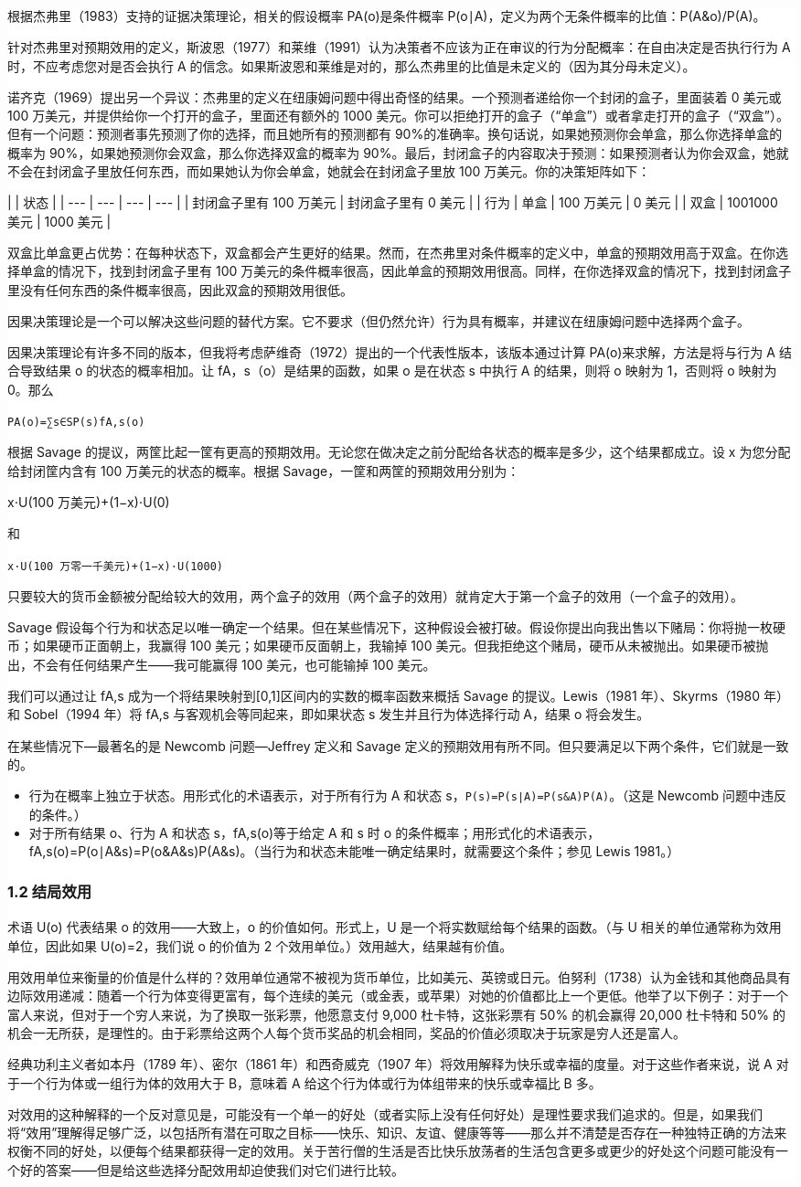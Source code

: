根据杰弗里（1983）支持的证据决策理论，相关的假设概率 PA(o)是条件概率 P(o∣A)，定义为两个无条件概率的比值：P(A&o)/P(A)。

针对杰弗里对预期效用的定义，斯波恩（1977）和莱维（1991）认为决策者不应该为正在审议的行为分配概率：在自由决定是否执行行为 A 时，不应考虑您对是否会执行 A 的信念。如果斯波恩和莱维是对的，那么杰弗里的比值是未定义的（因为其分母未定义）。

诺齐克（1969）提出另一个异议：杰弗里的定义在纽康姆问题中得出奇怪的结果。一个预测者递给你一个封闭的盒子，里面装着 0 美元或 100 万美元，并提供给你一个打开的盒子，里面还有额外的 1000 美元。你可以拒绝打开的盒子（“单盒”）或者拿走打开的盒子（“双盒”）。但有一个问题：预测者事先预测了你的选择，而且她所有的预测都有 90%的准确率。换句话说，如果她预测你会单盒，那么你选择单盒的概率为 90%，如果她预测你会双盒，那么你选择双盒的概率为 90%。最后，封闭盒子的内容取决于预测：如果预测者认为你会双盒，她就不会在封闭盒子里放任何东西，而如果她认为你会单盒，她就会在封闭盒子里放 100 万美元。你的决策矩阵如下：

| | 状态 | | --- | --- | --- | --- | | 封闭盒子里有 100 万美元 | 封闭盒子里有 0 美元 | | 行为 | 单盒 | 100 万美元 | 0 美元 | | 双盒 | 1001000 美元 | 1000 美元 |

双盒比单盒更占优势：在每种状态下，双盒都会产生更好的结果。然而，在杰弗里对条件概率的定义中，单盒的预期效用高于双盒。在你选择单盒的情况下，找到封闭盒子里有 100 万美元的条件概率很高，因此单盒的预期效用很高。同样，在你选择双盒的情况下，找到封闭盒子里没有任何东西的条件概率很高，因此双盒的预期效用很低。

因果决策理论是一个可以解决这些问题的替代方案。它不要求（但仍然允许）行为具有概率，并建议在纽康姆问题中选择两个盒子。

因果决策理论有许多不同的版本，但我将考虑萨维奇（1972）提出的一个代表性版本，该版本通过计算 PA(o)来求解，方法是将与行为 A 结合导致结果 o 的状态的概率相加。让 fA，s（o）是结果的函数，如果 o 是在状态 s 中执行 A 的结果，则将 o 映射为 1，否则将 o 映射为 0。那么

`PA(o)=∑s∈SP(s)fA,s(o)`

根据 Savage 的提议，两筐比起一筐有更高的预期效用。无论您在做决定之前分配给各状态的概率是多少，这个结果都成立。设 x 为您分配给封闭筐内含有 100 万美元的状态的概率。根据 Savage，一筐和两筐的预期效用分别为：

x⋅U(100 万美元)+(1−x)⋅U(0)

 和

`x⋅U(100 万零一千美元)+(1−x)⋅U(1000)`

只要较大的货币金额被分配给较大的效用，两个盒子的效用（两个盒子的效用）就肯定大于第一个盒子的效用（一个盒子的效用）。

Savage 假设每个行为和状态足以唯一确定一个结果。但在某些情况下，这种假设会被打破。假设你提出向我出售以下赌局：你将抛一枚硬币；如果硬币正面朝上，我赢得 100 美元；如果硬币反面朝上，我输掉 100 美元。但我拒绝这个赌局，硬币从未被抛出。如果硬币被抛出，不会有任何结果产生——我可能赢得 100 美元，也可能输掉 100 美元。

我们可以通过让 fA,s 成为一个将结果映射到[0,1]区间内的实数的概率函数来概括 Savage 的提议。Lewis（1981 年）、Skyrms（1980 年）和 Sobel（1994 年）将 fA,s 与客观机会等同起来，即如果状态 s 发生并且行为体选择行动 A，结果 o 将会发生。

在某些情况下—最著名的是 Newcomb 问题—Jeffrey 定义和 Savage 定义的预期效用有所不同。但只要满足以下两个条件，它们就是一致的。

* 行为在概率上独立于状态。用形式化的术语表示，对于所有行为 A 和状态 s，`P(s)=P(s∣A)=P(s&A)P(A)`。（这是 Newcomb 问题中违反的条件。）
* 对于所有结果 o、行为 A 和状态 s，fA,s(o)等于给定 A 和 s 时 o 的条件概率；用形式化的术语表示，fA,s(o)=P(o∣A&s)=P(o&A&s)P(A&s)。（当行为和状态未能唯一确定结果时，就需要这个条件；参见 Lewis 1981。）

### 1.2 结局效用

术语 U(o) 代表结果 o 的效用——大致上，o 的价值如何。形式上，U 是一个将实数赋给每个结果的函数。（与 U 相关的单位通常称为效用单位，因此如果 U(o)=2，我们说 o 的价值为 2 个效用单位。）效用越大，结果越有价值。

用效用单位来衡量的价值是什么样的？效用单位通常不被视为货币单位，比如美元、英镑或日元。伯努利（1738）认为金钱和其他商品具有边际效用递减：随着一个行为体变得更富有，每个连续的美元（或金表，或苹果）对她的价值都比上一个更低。他举了以下例子：对于一个富人来说，但对于一个穷人来说，为了换取一张彩票，他愿意支付 9,000 杜卡特，这张彩票有 50% 的机会赢得 20,000 杜卡特和 50% 的机会一无所获，是理性的。由于彩票给这两个人每个货币奖品的机会相同，奖品的价值必须取决于玩家是穷人还是富人。

经典功利主义者如本丹（1789 年）、密尔（1861 年）和西奇威克（1907 年）将效用解释为快乐或幸福的度量。对于这些作者来说，说 A 对于一个行为体或一组行为体的效用大于 B，意味着 A 给这个行为体或行为体组带来的快乐或幸福比 B 多。

对效用的这种解释的一个反对意见是，可能没有一个单一的好处（或者实际上没有任何好处）是理性要求我们追求的。但是，如果我们将“效用”理解得足够广泛，以包括所有潜在可取之目标——快乐、知识、友谊、健康等等——那么并不清楚是否存在一种独特正确的方法来权衡不同的好处，以便每个结果都获得一定的效用。关于苦行僧的生活是否比快乐放荡者的生活包含更多或更少的好处这个问题可能没有一个好的答案——但是给这些选择分配效用却迫使我们对它们进行比较。
